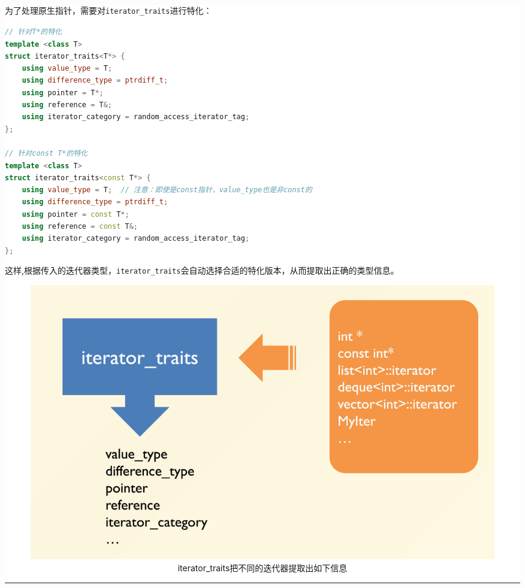 为了处理原生指针，需要对`iterator_traits`进行特化：

```cpp
// 针对T*的特化
template <class T>
struct iterator_traits<T*> {
    using value_type = T;
    using difference_type = ptrdiff_t;
    using pointer = T*;
    using reference = T&;
    using iterator_category = random_access_iterator_tag;
};

// 针对const T*的特化
template <class T>
struct iterator_traits<const T*> {
    using value_type = T;  // 注意：即使是const指针，value_type也是非const的
    using difference_type = ptrdiff_t;
    using pointer = const T*;
    using reference = const T&;
    using iterator_category = random_access_iterator_tag;
};

```

这样,根据传入的迭代器类型，`iterator_traits`会自动选择合适的特化版本，从而提取出正确的类型信息。

<div align="center">
    <img src="../../../image/i299.png" width="90%">
    <caption>iterator_traits把不同的迭代器提取出如下信息</caption>
</div>

---